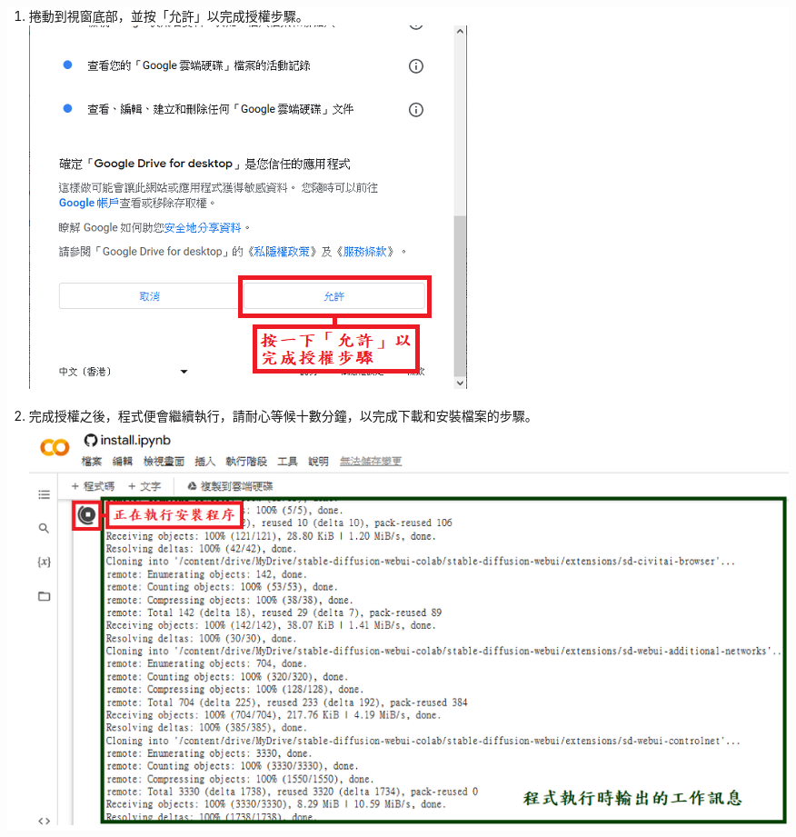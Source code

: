 1. 捲動到視窗底部，並按「允許」以完成授權步驟。<br>![按「允許」以完成授權步驟](image/install4.png)

1. 完成授權之後，程式便會繼續執行，請耐心等候十數分鐘，以完成下載和安裝檔案的步驟。<br>![請稍候十數分鐘，等待左上角回復播放鍵⏵狀態](image/install5.png)
